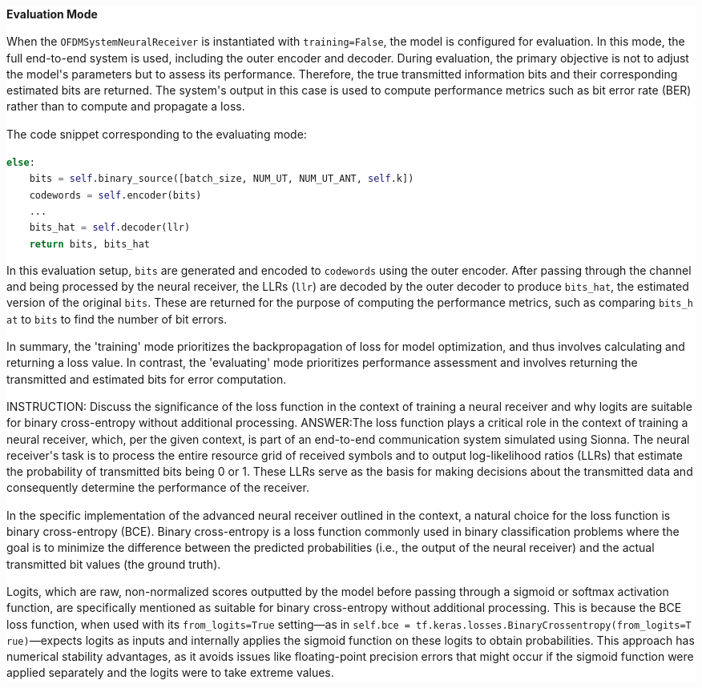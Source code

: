 **Evaluation Mode**

When the `OFDMSystemNeuralReceiver` is instantiated with `training=False`, the model is configured for evaluation. In this mode, the full end-to-end system is used, including the outer encoder and decoder. During evaluation, the primary objective is not to adjust the model's parameters but to assess its performance. Therefore, the true transmitted information bits and their corresponding estimated bits are returned. The system's output in this case is used to compute performance metrics such as bit error rate (BER) rather than to compute and propagate a loss.

The code snippet corresponding to the evaluating mode:

```python
else:
    bits = self.binary_source([batch_size, NUM_UT, NUM_UT_ANT, self.k])
    codewords = self.encoder(bits)
    ...
    bits_hat = self.decoder(llr)
    return bits, bits_hat
```

In this evaluation setup, `bits` are generated and encoded to `codewords` using the outer encoder. After passing through the channel and being processed by the neural receiver, the LLRs (`llr`) are decoded by the outer decoder to produce `bits_hat`, the estimated version of the original `bits`. These are returned for the purpose of computing the performance metrics, such as comparing `bits_hat` to `bits` to find the number of bit errors.

In summary, the 'training' mode prioritizes the backpropagation of loss for model optimization, and thus involves calculating and returning a loss value. In contrast, the 'evaluating' mode prioritizes performance assessment and involves returning the transmitted and estimated bits for error computation.

INSTRUCTION: Discuss the significance of the loss function in the context of training a neural receiver and why logits are suitable for binary cross-entropy without additional processing.
ANSWER:The loss function plays a critical role in the context of training a neural receiver, which, per the given context, is part of an end-to-end communication system simulated using Sionna. The neural receiver's task is to process the entire resource grid of received symbols and to output log-likelihood ratios (LLRs) that estimate the probability of transmitted bits being 0 or 1. These LLRs serve as the basis for making decisions about the transmitted data and consequently determine the performance of the receiver.

In the specific implementation of the advanced neural receiver outlined in the context, a natural choice for the loss function is binary cross-entropy (BCE). Binary cross-entropy is a loss function commonly used in binary classification problems where the goal is to minimize the difference between the predicted probabilities (i.e., the output of the neural receiver) and the actual transmitted bit values (the ground truth).

Logits, which are raw, non-normalized scores outputted by the model before passing through a sigmoid or softmax activation function, are specifically mentioned as suitable for binary cross-entropy without additional processing. This is because the BCE loss function, when used with its `from_logits=True` setting—as in `self.bce = tf.keras.losses.BinaryCrossentropy(from_logits=True)`—expects logits as inputs and internally applies the sigmoid function on these logits to obtain probabilities. This approach has numerical stability advantages, as it avoids issues like floating-point precision errors that might occur if the sigmoid function were applied separately and the logits were to take extreme values.
